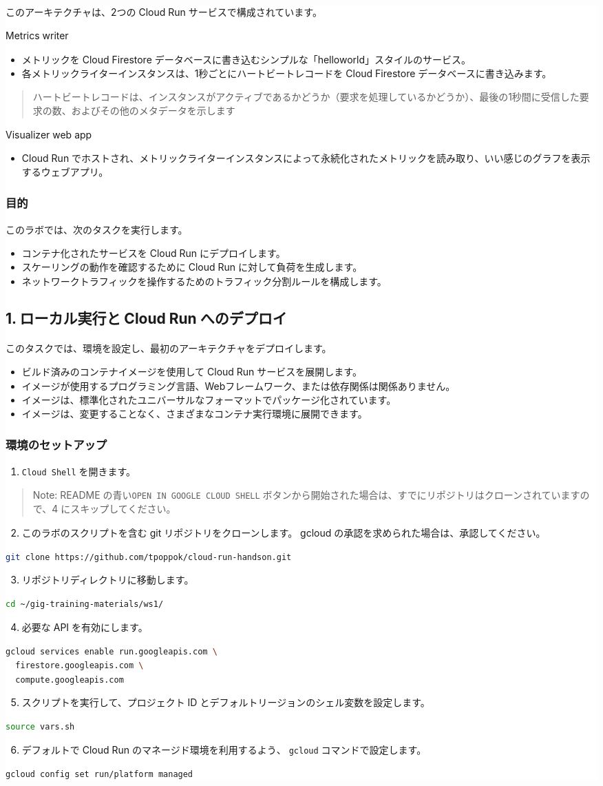 このアーキテクチャは、2つの Cloud Run サービスで構成されています。

Metrics writer

- メトリックを Cloud Firestore データベースに書き込むシンプルな「helloworld」スタイルのサービス。
- 各メトリックライターインスタンスは、1秒ごとにハートビートレコードを Cloud Firestore データベースに書き込みます。

> ハートビートレコードは、インスタンスがアクティブであるかどうか（要求を処理しているかどうか）、最後の1秒間に受信した要求の数、およびその他のメタデータを示します

Visualizer web app

- Cloud Run でホストされ、メトリックライターインスタンスによって永続化されたメトリックを読み取り、いい感じのグラフを表示するウェブアプリ。

### **目的**
このラボでは、次のタスクを実行します。

- コンテナ化されたサービスを Cloud Run にデプロイします。
- スケーリングの動作を確認するために Cloud Run に対して負荷を生成します。
- ネットワークトラフィックを操作するためのトラフィック分割ルールを構成します。

## 1. ローカル実行と Cloud Run へのデプロイ
このタスクでは、環境を設定し、最初のアーキテクチャをデプロイします。

- ビルド済みのコンテナイメージを使用して Cloud Run サービスを展開します。
- イメージが使用するプログラミング言語、Webフレームワーク、または依存関係は関係ありません。
- イメージは、標準化されたユニバーサルなフォーマットでパッケージ化されています。
- イメージは、変更することなく、さまざまなコンテナ実行環境に展開できます。

### 環境のセットアップ
1. `Cloud Shell` を開きます。

>Note: README の青い`OPEN IN GOOGLE CLOUD SHELL` ボタンから開始された場合は、すでにリポジトリはクローンされていますので、4 にスキップしてください。

2. このラボのスクリプトを含む git リポジトリをクローンします。 gcloud の承認を求められた場合は、承認してください。
```bash
git clone https://github.com/tpoppok/cloud-run-handson.git
```

3. リポジトリディレクトリに移動します。
```bash
cd ~/gig-training-materials/ws1/
```

4. 必要な API を有効にします。
```bash
gcloud services enable run.googleapis.com \
  firestore.googleapis.com \
  compute.googleapis.com
```

5. スクリプトを実行して、プロジェクト ID とデフォルトリージョンのシェル変数を設定します。
```bash
source vars.sh
```

6. デフォルトで Cloud Run のマネージド環境を利用するよう、 `gcloud` コマンドで設定します。
```bash
gcloud config set run/platform managed
```

